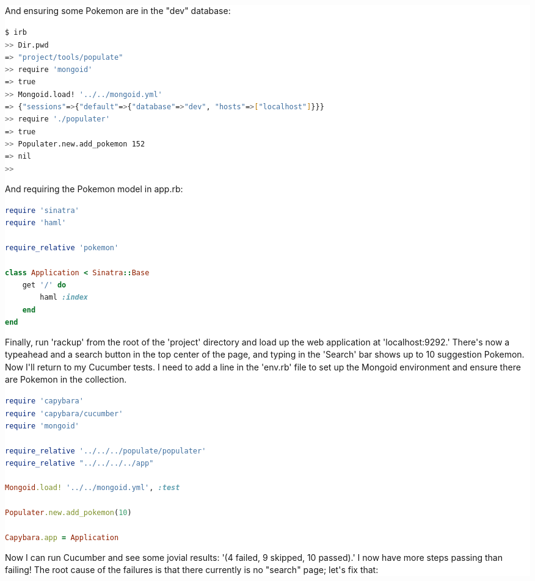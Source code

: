 And ensuring some Pokemon are in the "dev" database:

``` bash Populating the dev database
$ irb
>> Dir.pwd
=> "project/tools/populate"
>> require 'mongoid'
=> true
>> Mongoid.load! '../../mongoid.yml'
=> {"sessions"=>{"default"=>{"database"=>"dev", "hosts"=>["localhost"]}}}
>> require './populater'
=> true
>> Populater.new.add_pokemon 152
=> nil
>>
```

And requiring the Pokemon model in app.rb:

``` ruby project/app.rb
require 'sinatra'
require 'haml'

require_relative 'pokemon'

class Application < Sinatra::Base
	get '/' do
		haml :index
	end
end
```

Finally, run 'rackup' from the root of the 'project' directory and load up the web application at 'localhost:9292.' There's now a typeahead and a search button in the top center of the page, and typing in the 'Search' bar shows up to 10 suggestion Pokemon. Now I'll return to my Cucumber tests. I need to add a line in the 'env.rb' file to set up the Mongoid environment and ensure there are Pokemon in the collection.

``` ruby project/tools/test/features/support/env.rb
require 'capybara'
require 'capybara/cucumber'
require 'mongoid'

require_relative '../../../populate/populater'
require_relative "../../../../app"

Mongoid.load! '../../mongoid.yml', :test

Populater.new.add_pokemon(10)

Capybara.app = Application
```

Now I can run Cucumber and see some jovial results: '(4 failed, 9 skipped, 10 passed).' I now have more steps passing than failing! The root cause of the failures is that there currently is no "search" page; let's fix that:


[ruby]: http://www.ruby-lang.org/
[mongodb]: http://www.mongodb.org/
[rspec]: http://rspec.info/
[sinatra]: http://www.sinatrarb.com/
[capybara]: https://github.com/jnicklas/capybara
[nokogiri]: http://nokogiri.org/
[pokephile]: https://github.com/larryprice/Pokephile
[series-tag]: /blog/categories/pokephile
[app]: http://pokephile.herokuapp.com
[populate-post]: /blog/2013/01/05/schemaless-databases-with-ruby-and-mongodb/
[mongoid-post]: /blog/2013/01/05/moving-from-the-mongodb-ruby-driver-to-mongoid/
[cukes]: http://cukes.info/
[cheat]: https://gist.github.com/428105
[haml]: http://haml.info
[boots]: http://twitter.github.com/bootstrap/
[typeahead]: http://twitter.github.com/bootstrap/javascript.html#typeahead